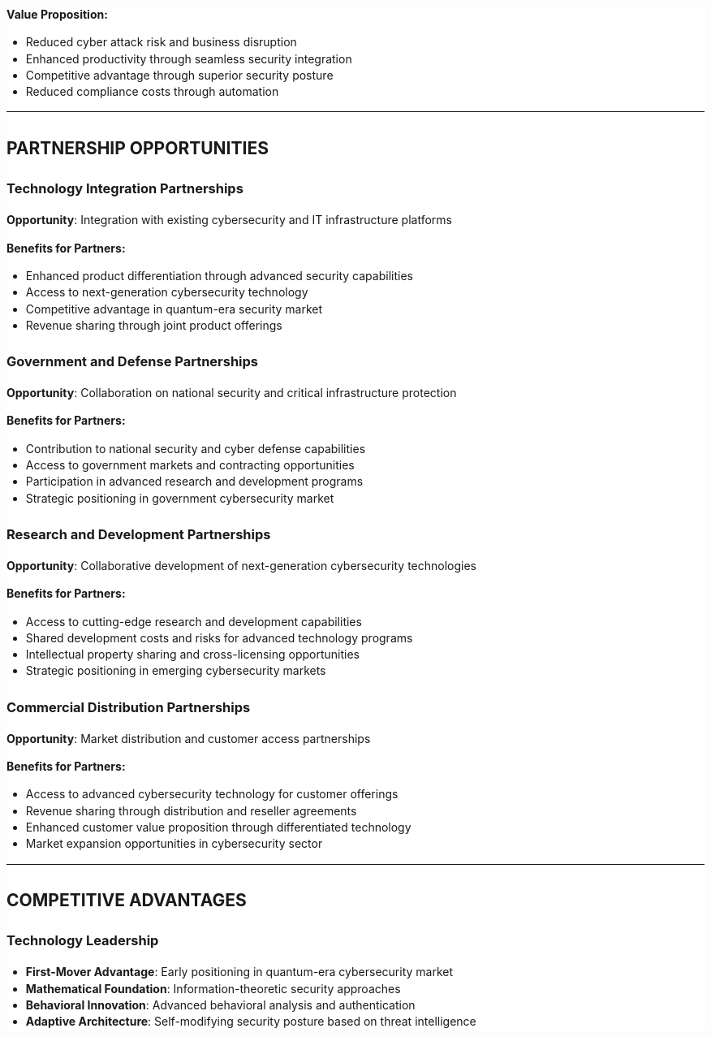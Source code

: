 **Value Proposition:**
- Reduced cyber attack risk and business disruption
- Enhanced productivity through seamless security integration
- Competitive advantage through superior security posture
- Reduced compliance costs through automation

---

## PARTNERSHIP OPPORTUNITIES

### Technology Integration Partnerships
**Opportunity**: Integration with existing cybersecurity and IT infrastructure platforms

**Benefits for Partners:**
- Enhanced product differentiation through advanced security capabilities
- Access to next-generation cybersecurity technology
- Competitive advantage in quantum-era security market
- Revenue sharing through joint product offerings

### Government and Defense Partnerships
**Opportunity**: Collaboration on national security and critical infrastructure protection

**Benefits for Partners:**
- Contribution to national security and cyber defense capabilities
- Access to government markets and contracting opportunities
- Participation in advanced research and development programs
- Strategic positioning in government cybersecurity market

### Research and Development Partnerships
**Opportunity**: Collaborative development of next-generation cybersecurity technologies

**Benefits for Partners:**
- Access to cutting-edge research and development capabilities
- Shared development costs and risks for advanced technology programs
- Intellectual property sharing and cross-licensing opportunities
- Strategic positioning in emerging cybersecurity markets

### Commercial Distribution Partnerships
**Opportunity**: Market distribution and customer access partnerships

**Benefits for Partners:**
- Access to advanced cybersecurity technology for customer offerings
- Revenue sharing through distribution and reseller agreements
- Enhanced customer value proposition through differentiated technology
- Market expansion opportunities in cybersecurity sector

---

## COMPETITIVE ADVANTAGES

### Technology Leadership
- **First-Mover Advantage**: Early positioning in quantum-era cybersecurity market
- **Mathematical Foundation**: Information-theoretic security approaches
- **Behavioral Innovation**: Advanced behavioral analysis and authentication
- **Adaptive Architecture**: Self-modifying security posture based on threat intelligence
